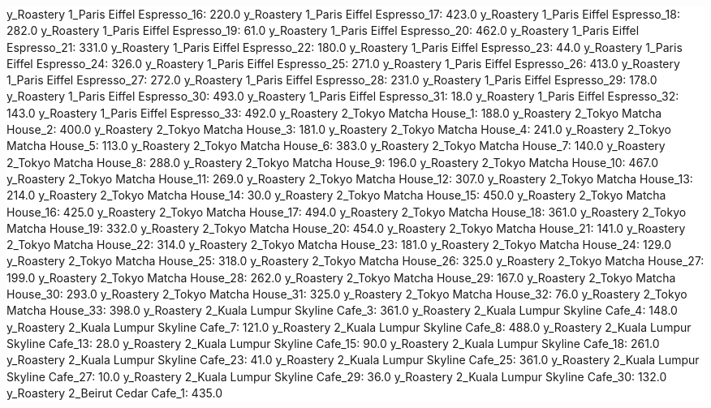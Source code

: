 y_Roastery 1_Paris Eiffel Espresso_16: 220.0
y_Roastery 1_Paris Eiffel Espresso_17: 423.0
y_Roastery 1_Paris Eiffel Espresso_18: 282.0
y_Roastery 1_Paris Eiffel Espresso_19: 61.0
y_Roastery 1_Paris Eiffel Espresso_20: 462.0
y_Roastery 1_Paris Eiffel Espresso_21: 331.0
y_Roastery 1_Paris Eiffel Espresso_22: 180.0
y_Roastery 1_Paris Eiffel Espresso_23: 44.0
y_Roastery 1_Paris Eiffel Espresso_24: 326.0
y_Roastery 1_Paris Eiffel Espresso_25: 271.0
y_Roastery 1_Paris Eiffel Espresso_26: 413.0
y_Roastery 1_Paris Eiffel Espresso_27: 272.0
y_Roastery 1_Paris Eiffel Espresso_28: 231.0
y_Roastery 1_Paris Eiffel Espresso_29: 178.0
y_Roastery 1_Paris Eiffel Espresso_30: 493.0
y_Roastery 1_Paris Eiffel Espresso_31: 18.0
y_Roastery 1_Paris Eiffel Espresso_32: 143.0
y_Roastery 1_Paris Eiffel Espresso_33: 492.0
y_Roastery 2_Tokyo Matcha House_1: 188.0
y_Roastery 2_Tokyo Matcha House_2: 400.0
y_Roastery 2_Tokyo Matcha House_3: 181.0
y_Roastery 2_Tokyo Matcha House_4: 241.0
y_Roastery 2_Tokyo Matcha House_5: 113.0
y_Roastery 2_Tokyo Matcha House_6: 383.0
y_Roastery 2_Tokyo Matcha House_7: 140.0
y_Roastery 2_Tokyo Matcha House_8: 288.0
y_Roastery 2_Tokyo Matcha House_9: 196.0
y_Roastery 2_Tokyo Matcha House_10: 467.0
y_Roastery 2_Tokyo Matcha House_11: 269.0
y_Roastery 2_Tokyo Matcha House_12: 307.0
y_Roastery 2_Tokyo Matcha House_13: 214.0
y_Roastery 2_Tokyo Matcha House_14: 30.0
y_Roastery 2_Tokyo Matcha House_15: 450.0
y_Roastery 2_Tokyo Matcha House_16: 425.0
y_Roastery 2_Tokyo Matcha House_17: 494.0
y_Roastery 2_Tokyo Matcha House_18: 361.0
y_Roastery 2_Tokyo Matcha House_19: 332.0
y_Roastery 2_Tokyo Matcha House_20: 454.0
y_Roastery 2_Tokyo Matcha House_21: 141.0
y_Roastery 2_Tokyo Matcha House_22: 314.0
y_Roastery 2_Tokyo Matcha House_23: 181.0
y_Roastery 2_Tokyo Matcha House_24: 129.0
y_Roastery 2_Tokyo Matcha House_25: 318.0
y_Roastery 2_Tokyo Matcha House_26: 325.0
y_Roastery 2_Tokyo Matcha House_27: 199.0
y_Roastery 2_Tokyo Matcha House_28: 262.0
y_Roastery 2_Tokyo Matcha House_29: 167.0
y_Roastery 2_Tokyo Matcha House_30: 293.0
y_Roastery 2_Tokyo Matcha House_31: 325.0
y_Roastery 2_Tokyo Matcha House_32: 76.0
y_Roastery 2_Tokyo Matcha House_33: 398.0
y_Roastery 2_Kuala Lumpur Skyline Cafe_3: 361.0
y_Roastery 2_Kuala Lumpur Skyline Cafe_4: 148.0
y_Roastery 2_Kuala Lumpur Skyline Cafe_7: 121.0
y_Roastery 2_Kuala Lumpur Skyline Cafe_8: 488.0
y_Roastery 2_Kuala Lumpur Skyline Cafe_13: 28.0
y_Roastery 2_Kuala Lumpur Skyline Cafe_15: 90.0
y_Roastery 2_Kuala Lumpur Skyline Cafe_18: 261.0
y_Roastery 2_Kuala Lumpur Skyline Cafe_23: 41.0
y_Roastery 2_Kuala Lumpur Skyline Cafe_25: 361.0
y_Roastery 2_Kuala Lumpur Skyline Cafe_27: 10.0
y_Roastery 2_Kuala Lumpur Skyline Cafe_29: 36.0
y_Roastery 2_Kuala Lumpur Skyline Cafe_30: 132.0
y_Roastery 2_Beirut Cedar Cafe_1: 435.0